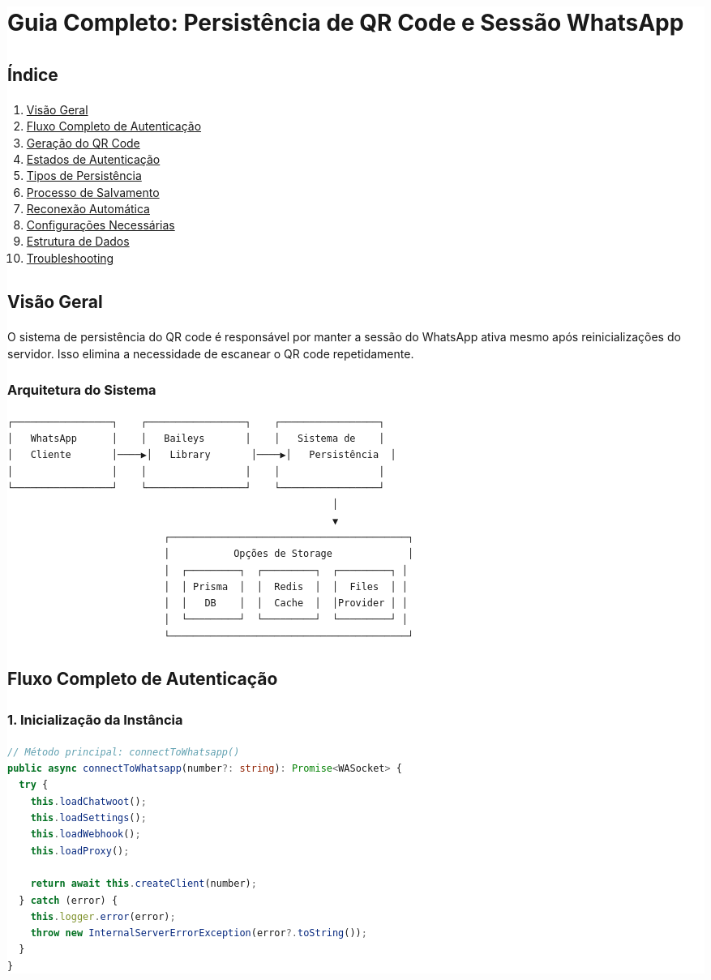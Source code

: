 # Guia Completo: Persistência de QR Code e Sessão WhatsApp

## Índice
1. [Visão Geral](#visão-geral)
2. [Fluxo Completo de Autenticação](#fluxo-completo-de-autenticação)
3. [Geração do QR Code](#geração-do-qr-code)
4. [Estados de Autenticação](#estados-de-autenticação)
5. [Tipos de Persistência](#tipos-de-persistência)
6. [Processo de Salvamento](#processo-de-salvamento)
7. [Reconexão Automática](#reconexão-automática)
8. [Configurações Necessárias](#configurações-necessárias)
9. [Estrutura de Dados](#estrutura-de-dados)
10. [Troubleshooting](#troubleshooting)

## Visão Geral

O sistema de persistência do QR code é responsável por manter a sessão do WhatsApp ativa mesmo após reinicializações do servidor. Isso elimina a necessidade de escanear o QR code repetidamente.

### Arquitetura do Sistema

```
┌─────────────────┐    ┌─────────────────┐    ┌─────────────────┐
│   WhatsApp      │    │   Baileys       │    │   Sistema de    │
│   Cliente       │────▶│   Library       │────▶│   Persistência  │
│                 │    │                 │    │                 │
└─────────────────┘    └─────────────────┘    └─────────────────┘
                                                        │
                                                        ▼
                           ┌─────────────────────────────────────────┐
                           │           Opções de Storage             │
                           │  ┌─────────┐  ┌─────────┐  ┌─────────┐ │
                           │  │ Prisma  │  │  Redis  │  │  Files  │ │
                           │  │   DB    │  │  Cache  │  │Provider │ │
                           │  └─────────┘  └─────────┘  └─────────┘ │
                           └─────────────────────────────────────────┘
```

## Fluxo Completo de Autenticação

### 1. Inicialização da Instância

```typescript
// Método principal: connectToWhatsapp()
public async connectToWhatsapp(number?: string): Promise<WASocket> {
  try {
    this.loadChatwoot();
    this.loadSettings();
    this.loadWebhook();
    this.loadProxy();

    return await this.createClient(number);
  } catch (error) {
    this.logger.error(error);
    throw new InternalServerErrorException(error?.toString());
  }
}
```
